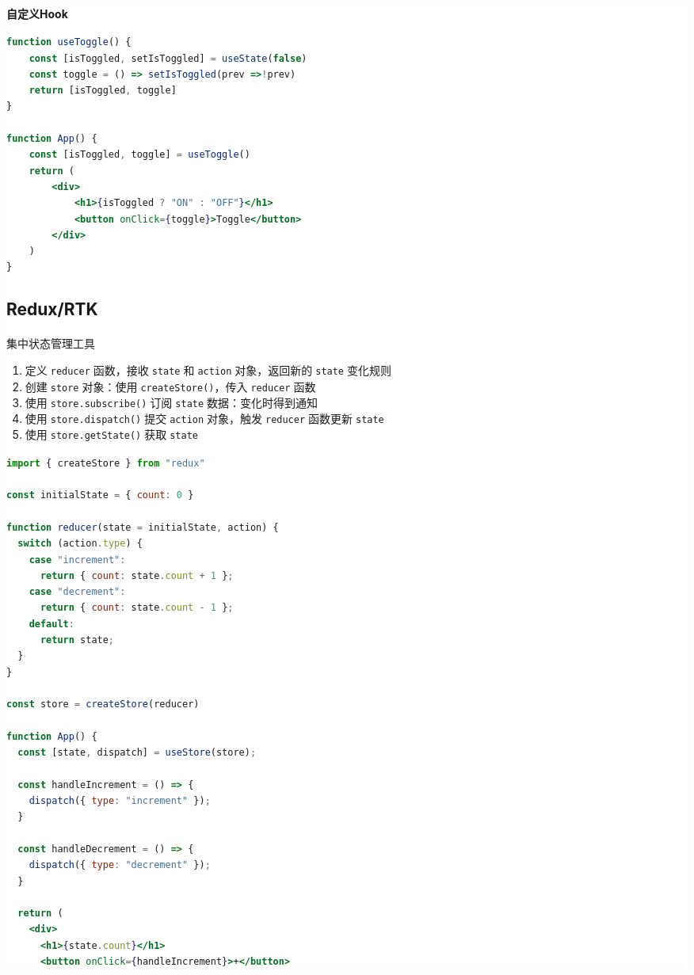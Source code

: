 


**自定义Hook**

```jsx
function useToggle() {
    const [isToggled, setIsToggled] = useState(false)
    const toggle = () => setIsToggled(prev =>!prev)
    return [isToggled, toggle]
}

function App() {
    const [isToggled, toggle] = useToggle()
    return (
        <div>
            <h1>{isToggled ? "ON" : "OFF"}</h1>
            <button onClick={toggle}>Toggle</button>
        </div>
    )
}
```


## Redux/RTK

集中状态管理工具

1. 定义 `reducer` 函数，接收 `state` 和 `action` 对象，返回新的 `state` 变化规则
2. 创建 `store` 对象：使用 `createStore()`，传入 `reducer` 函数
4. 使用 `store.subscribe()` 订阅 `state` 数据：变化时得到通知
3. 使用 `store.dispatch()` 提交 `action` 对象，触发 `reducer` 函数更新 `state`
5. 使用 `store.getState()` 获取 `state`

```jsx
import { createStore } from "redux"

const initialState = { count: 0 }

function reducer(state = initialState, action) {
  switch (action.type) {
    case "increment":
      return { count: state.count + 1 };
    case "decrement":
      return { count: state.count - 1 };
    default:
      return state;
  }
}

const store = createStore(reducer)

function App() {
  const [state, dispatch] = useStore(store);

  const handleIncrement = () => {
    dispatch({ type: "increment" });
  }

  const handleDecrement = () => {
    dispatch({ type: "decrement" });
  }

  return (
    <div>
      <h1>{state.count}</h1>
      <button onClick={handleIncrement}>+</button>
```